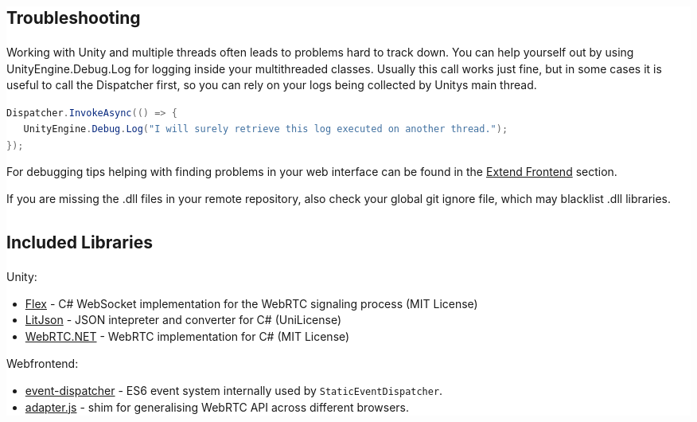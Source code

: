 ## Troubleshooting

Working with Unity and multiple threads often leads to problems hard to track down.
You can help yourself out by using UnityEngine.Debug.Log for logging inside your multithreaded classes.
Usually this call works just fine, but in some cases it is useful to call the Dispatcher first, so you can rely on your logs being collected by Unitys main thread.

```c#
Dispatcher.InvokeAsync(() => {
   UnityEngine.Debug.Log("I will surely retrieve this log executed on another thread.");
});
```

For debugging tips helping with finding problems in your web interface can be found in the [Extend Frontend](extend-frontend) section.

If you are missing the .dll files in your remote repository, also check your global git ignore file, which may blacklist .dll libraries.

## Included Libraries

Unity:

- [Flex](https://github.com/statianzo/Fleck) - C# WebSocket implementation for the WebRTC signaling process (MIT License)
- [LitJson](https://github.com/LitJSON/litjson) - JSON intepreter and converter for C# (UniLicense)
- [WebRTC.NET](https://github.com/radioman/WebRtc.NET) - WebRTC implementation for C# (MIT License)

Webfrontend:

- [event-dispatcher](https://github.com/azasypkin/event-dispatcher) - ES6 event system internally used by `StaticEventDispatcher`.
- [adapter.js](https://github.com/webrtchacks/adapter) - shim for generalising WebRTC API across different browsers.

[html5rocks-intro]: https://www.html5rocks.com/en/tutorials/webrtc/basics/
[readme-link]: https://github.com/ein-bandit/unity-webrtc-control
[triangler-mwc]: https://github.com/ein-bandit/triangler-mwc
[ndi-impl]: https://github.com/ein-bandit/triangler-mwc/blob/master/Assets/Scripts/Network/NetworkDataInterpreter.cs
[extend-frontend]: https://github.com/ein-bandit/unity-webrtc-control/blob/master/DOCS.md#ExtendFrontend
[troubleshooting]: https://github.com/ein-bandit/unity-webrtc-control/blob/master/DOCS.md#Troubleshooting
